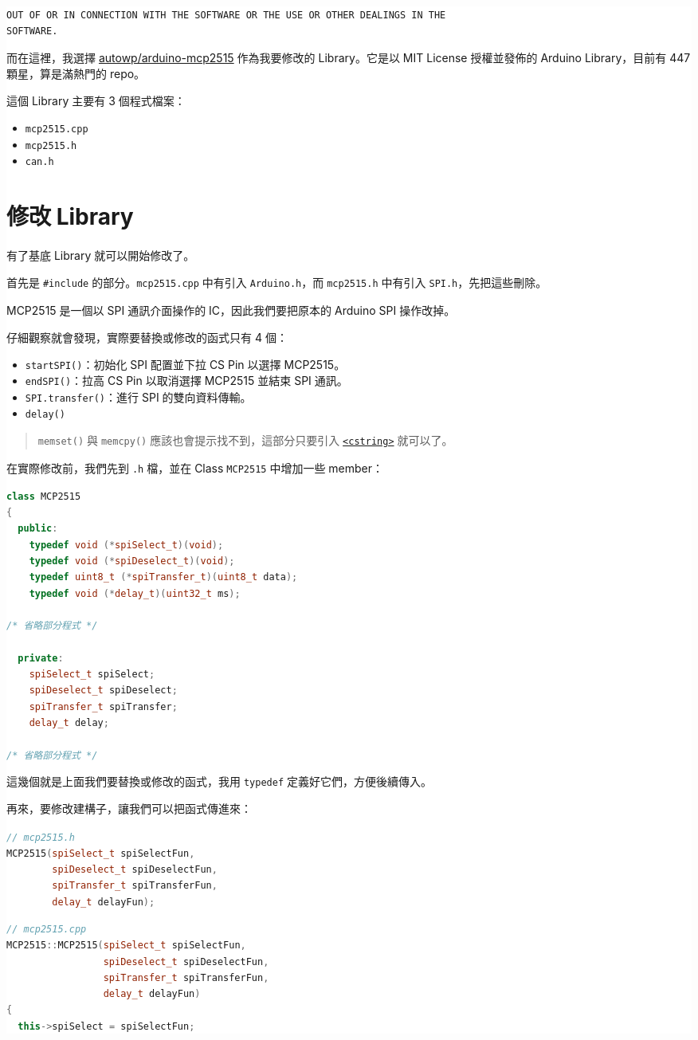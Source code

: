 ```
OUT OF OR IN CONNECTION WITH THE SOFTWARE OR THE USE OR OTHER DEALINGS IN THE
SOFTWARE.
```

而在這裡，我選擇 [autowp/arduino-mcp2515](https://github.com/autowp/arduino-mcp2515) 作為我要修改的 Library。它是以 MIT License 授權並發佈的 Arduino Library，目前有 447 顆星，算是滿熱門的 repo。

這個 Library 主要有 3 個程式檔案：
- `mcp2515.cpp`
- `mcp2515.h`
- `can.h`

# 修改 Library
有了基底 Library 就可以開始修改了。

首先是 `#include` 的部分。`mcp2515.cpp` 中有引入 `Arduino.h`，而 `mcp2515.h` 中有引入 `SPI.h`，先把這些刪除。

MCP2515 是一個以 SPI 通訊介面操作的 IC，因此我們要把原本的 Arduino SPI 操作改掉。

仔細觀察就會發現，實際要替換或修改的函式只有 4 個：
- `startSPI()`：初始化 SPI 配置並下拉 CS Pin 以選擇 MCP2515。
- `endSPI()`：拉高 CS Pin 以取消選擇 MCP2515 並結束 SPI 通訊。
- `SPI.transfer()`：進行 SPI 的雙向資料傳輸。
- `delay()`

> `memset()` 與 `memcpy()` 應該也會提示找不到，這部分只要引入 [`<cstring>`](https://cplusplus.com/reference/cstring/) 就可以了。

在實際修改前，我們先到 `.h` 檔，並在 Class `MCP2515` 中增加一些 member：
```cpp
class MCP2515
{
  public:
    typedef void (*spiSelect_t)(void);
    typedef void (*spiDeselect_t)(void);
    typedef uint8_t (*spiTransfer_t)(uint8_t data);
    typedef void (*delay_t)(uint32_t ms);

/* 省略部分程式 */

  private:
    spiSelect_t spiSelect;
    spiDeselect_t spiDeselect;
    spiTransfer_t spiTransfer;
    delay_t delay;

/* 省略部分程式 */
```

這幾個就是上面我們要替換或修改的函式，我用 `typedef` 定義好它們，方便後續傳入。

再來，要修改建構子，讓我們可以把函式傳進來：
```cpp
// mcp2515.h
MCP2515(spiSelect_t spiSelectFun,
        spiDeselect_t spiDeselectFun,
        spiTransfer_t spiTransferFun,
        delay_t delayFun);
```
```cpp
// mcp2515.cpp
MCP2515::MCP2515(spiSelect_t spiSelectFun,
                 spiDeselect_t spiDeselectFun,
                 spiTransfer_t spiTransferFun,
                 delay_t delayFun)
{
  this->spiSelect = spiSelectFun;
```